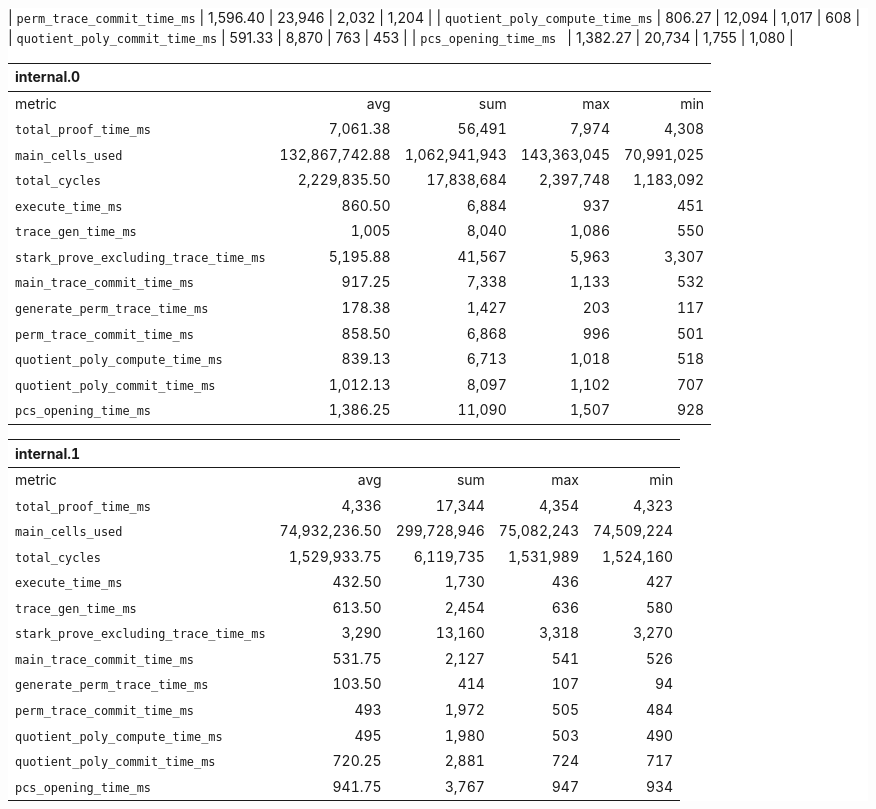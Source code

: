 | `perm_trace_commit_time_ms` |  1,596.40 |  23,946 |  2,032 |  1,204 |
| `quotient_poly_compute_time_ms` |  806.27 |  12,094 |  1,017 |  608 |
| `quotient_poly_commit_time_ms` |  591.33 |  8,870 |  763 |  453 |
| `pcs_opening_time_ms ` |  1,382.27 |  20,734 |  1,755 |  1,080 |

| internal.0 |||||
|:---|---:|---:|---:|---:|
|metric|avg|sum|max|min|
| `total_proof_time_ms ` |  7,061.38 |  56,491 |  7,974 |  4,308 |
| `main_cells_used     ` |  132,867,742.88 |  1,062,941,943 |  143,363,045 |  70,991,025 |
| `total_cycles        ` |  2,229,835.50 |  17,838,684 |  2,397,748 |  1,183,092 |
| `execute_time_ms     ` |  860.50 |  6,884 |  937 |  451 |
| `trace_gen_time_ms   ` |  1,005 |  8,040 |  1,086 |  550 |
| `stark_prove_excluding_trace_time_ms` |  5,195.88 |  41,567 |  5,963 |  3,307 |
| `main_trace_commit_time_ms` |  917.25 |  7,338 |  1,133 |  532 |
| `generate_perm_trace_time_ms` |  178.38 |  1,427 |  203 |  117 |
| `perm_trace_commit_time_ms` |  858.50 |  6,868 |  996 |  501 |
| `quotient_poly_compute_time_ms` |  839.13 |  6,713 |  1,018 |  518 |
| `quotient_poly_commit_time_ms` |  1,012.13 |  8,097 |  1,102 |  707 |
| `pcs_opening_time_ms ` |  1,386.25 |  11,090 |  1,507 |  928 |

| internal.1 |||||
|:---|---:|---:|---:|---:|
|metric|avg|sum|max|min|
| `total_proof_time_ms ` |  4,336 |  17,344 |  4,354 |  4,323 |
| `main_cells_used     ` |  74,932,236.50 |  299,728,946 |  75,082,243 |  74,509,224 |
| `total_cycles        ` |  1,529,933.75 |  6,119,735 |  1,531,989 |  1,524,160 |
| `execute_time_ms     ` |  432.50 |  1,730 |  436 |  427 |
| `trace_gen_time_ms   ` |  613.50 |  2,454 |  636 |  580 |
| `stark_prove_excluding_trace_time_ms` |  3,290 |  13,160 |  3,318 |  3,270 |
| `main_trace_commit_time_ms` |  531.75 |  2,127 |  541 |  526 |
| `generate_perm_trace_time_ms` |  103.50 |  414 |  107 |  94 |
| `perm_trace_commit_time_ms` |  493 |  1,972 |  505 |  484 |
| `quotient_poly_compute_time_ms` |  495 |  1,980 |  503 |  490 |
| `quotient_poly_commit_time_ms` |  720.25 |  2,881 |  724 |  717 |
| `pcs_opening_time_ms ` |  941.75 |  3,767 |  947 |  934 |
